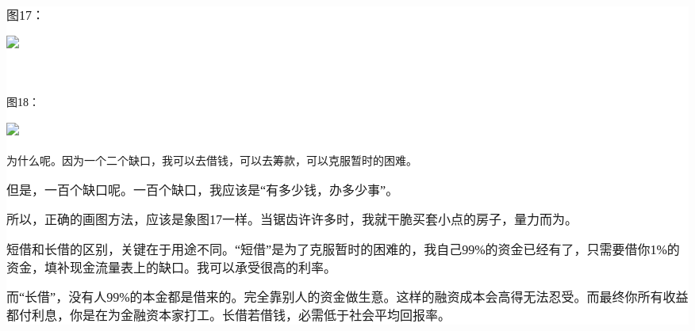 <p>
<span style="font-size:16px;font-family:楷体">
          图17：
         </span>
</p>
<p>
<span style="font-family: 楷体; line-height: 1.6;">
<img data-ratio="0.659372026641294" data-s="300,640" data-src="" data-type="jpeg" data-w="1051" src="{{ '/img/Ok4hZ0tV6r705SibBN1ibbK09J4VyBRCDDJUWcpPlRc0mYGzUoxsY53Jz0xaicYN6uuwjJvIWicOEPJEToEg5ByPDQ.jpeg' | prepend: site.img | replace: '//','/' }}"/>
<br/>
</span>
</p>
<p>
<span style="font-family: 楷体; line-height: 1.6;">
<br/>
</span>
</p>
<p>
<span style="font-family: 楷体; line-height: 1.6;">
          图18：
         </span>
</p>
<p>
<span style="font-family: 楷体; line-height: 1.6;">
<img data-ratio="0.6587225929456625" data-s="300,640" data-src="" data-type="jpeg" data-w="1049" src="{{ '/img/Ok4hZ0tV6r705SibBN1ibbK09J4VyBRCDDYbDInDOynYE9PCGDRrZyXfuBL1TdHAU7ib5hDH7h7PnqqqSWYaONHWw.jpeg' | prepend: site.img | replace: '//','/' }}"/>
<br/>
</span>
</p>
<p>
<span style="font-family: 楷体; line-height: 1.6;">
          为什么呢。因为一个二个缺口，我可以去借钱，可以去筹款，可以克服暂时的困难。
         </span>
<br/>
</p>
<p>
<span style="font-size:16px;font-family:楷体">
</span>
</p>
<p>
<span style="font-size:16px;font-family:楷体">
          但是，一百个缺口呢。一百个缺口，我应该是“有多少钱，办多少事”。
         </span>
</p>
<p>
<span style="font-size:16px;font-family:楷体">
          所以，正确的画图方法，应该是象图17一样。当锯齿许许多时，我就干脆买套小点的房子，量力而为。
         </span>
</p>
<p>
<span style="font-size:16px;font-family:楷体">
</span>
</p>
<p>
<span style="font-size:16px;font-family:楷体">
          短借和长借的区别，关键在于用途不同。“短借”是为了克服暂时的困难的，我自己99%的资金已经有了，只需要借你1%的资金，填补现金流量表上的缺口。我可以承受很高的利率。
         </span>
</p>
<p>
<span style="font-size:16px;font-family:楷体">
          而“长借”，没有人99%的本金都是借来的。完全靠别人的资金做生意。这样的融资成本会高得无法忍受。而最终你所有收益都付利息，你是在为金融资本家打工。长借若借钱，必需低于社会平均回报率。
         </span>
</p>
<p>